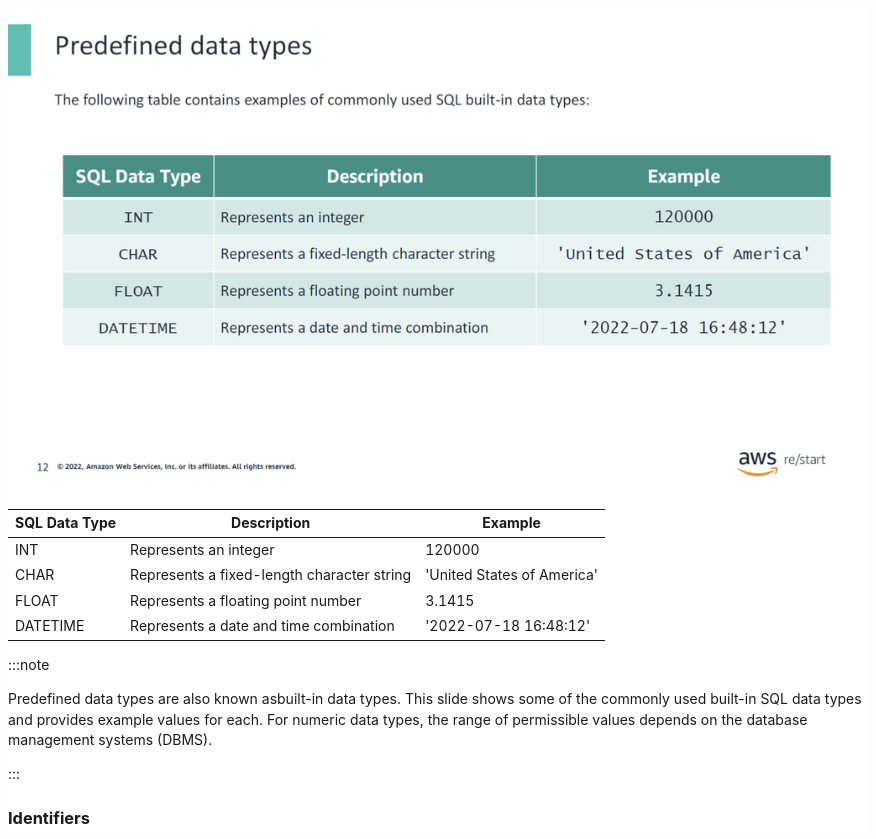 ![Predefined data types](../../../assets/databases/creating_tables_learning_data_types/predefined_data_types.png)

| SQL Data Type | Description                                    | Example                        |
|---------------|------------------------------------------------|--------------------------------|
| INT           | Represents an integer                          | 120000                         |
| CHAR          | Represents a fixed-length character string     | 'United States of America'      |
| FLOAT         | Represents a floating point number             | 3.1415                         |
| DATETIME      | Represents a date and time combination         | '2022-07-18 16:48:12'           |

:::note

Predefined data types are also known asbuilt-in data types. This slide shows some of the commonly used built-in SQL data types and provides example values for each. For numeric data types, the range of permissible values depends on the database management systems (DBMS).

:::

### Identifiers
